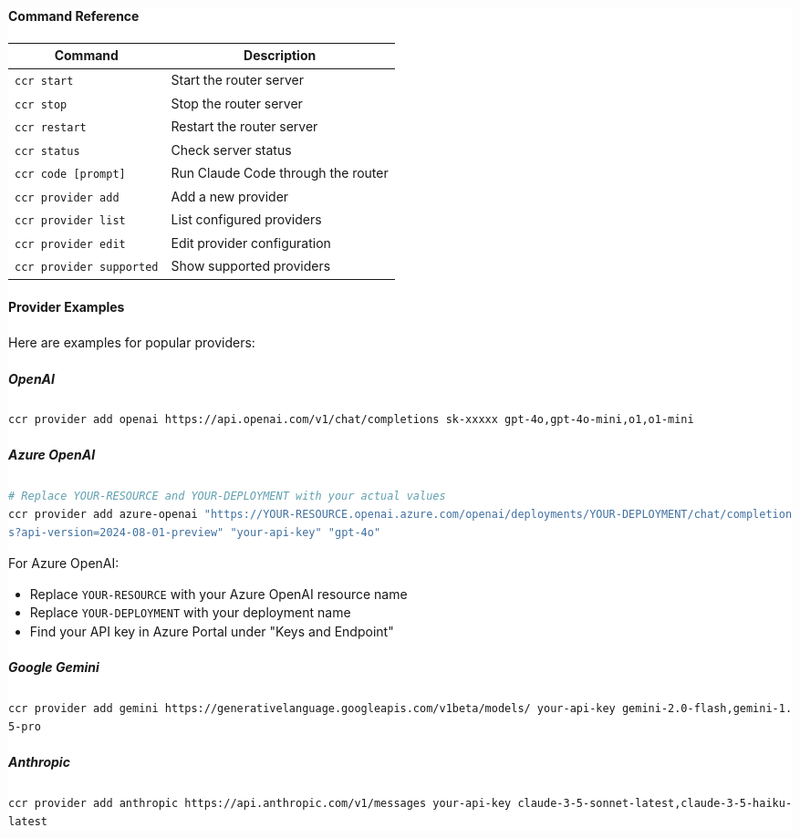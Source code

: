
#### Command Reference

| Command | Description |
|---------|-------------|
| `ccr start` | Start the router server |
| `ccr stop` | Stop the router server |
| `ccr restart` | Restart the router server |
| `ccr status` | Check server status |
| `ccr code [prompt]` | Run Claude Code through the router |
| `ccr provider add` | Add a new provider |
| `ccr provider list` | List configured providers |
| `ccr provider edit` | Edit provider configuration |
| `ccr provider supported` | Show supported providers |

#### Provider Examples

Here are examples for popular providers:

##### OpenAI
```bash
ccr provider add openai https://api.openai.com/v1/chat/completions sk-xxxxx gpt-4o,gpt-4o-mini,o1,o1-mini
```

##### Azure OpenAI
```bash
# Replace YOUR-RESOURCE and YOUR-DEPLOYMENT with your actual values
ccr provider add azure-openai "https://YOUR-RESOURCE.openai.azure.com/openai/deployments/YOUR-DEPLOYMENT/chat/completions?api-version=2024-08-01-preview" "your-api-key" "gpt-4o"
```

For Azure OpenAI:
- Replace `YOUR-RESOURCE` with your Azure OpenAI resource name
- Replace `YOUR-DEPLOYMENT` with your deployment name
- Find your API key in Azure Portal under "Keys and Endpoint"

##### Google Gemini
```bash
ccr provider add gemini https://generativelanguage.googleapis.com/v1beta/models/ your-api-key gemini-2.0-flash,gemini-1.5-pro
```

##### Anthropic
```bash
ccr provider add anthropic https://api.anthropic.com/v1/messages your-api-key claude-3-5-sonnet-latest,claude-3-5-haiku-latest
```
